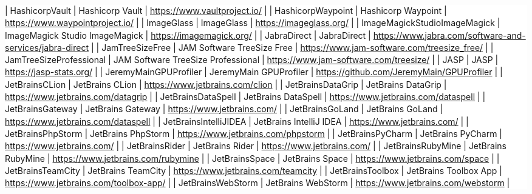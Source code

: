 | HashicorpVault                        | Hashicorp Vault                                                   | https://www.vaultproject.io/                                                                                                                |
| HashicorpWaypoint                     | Hashicorp Waypoint                                                | https://www.waypointproject.io/                                                                                                             |
| ImageGlass                            | ImageGlass                                                        | https://imageglass.org/                                                                                                                     |
| ImageMagickStudioImageMagick          | ImageMagick Studio ImageMagick                                    | https://imagemagick.org/                                                                                                                    |
| JabraDirect                           | JabraDirect                                                       | https://www.jabra.com/software-and-services/jabra-direct                                                                                    |
| JamTreeSizeFree                       | JAM Software TreeSize Free                                        | https://www.jam-software.com/treesize_free/                                                                                                 |
| JamTreeSizeProfessional               | JAM Software TreeSize Professional                                | https://www.jam-software.com/treesize/                                                                                                      |
| JASP                                  | JASP                                                              | https://jasp-stats.org/                                                                                                                     |
| JeremyMainGPUProfiler                 | JeremyMain GPUProfiler                                            | https://github.com/JeremyMain/GPUProfiler                                                                                                   |
| JetBrainsCLion                        | JetBrains CLion                                                   | https://www.jetbrains.com/clion                                                                                                             |
| JetBrainsDataGrip                     | JetBrains DataGrip                                                | https://www.jetbrains.com/datagrip                                                                                                          |
| JetBrainsDataSpell                    | JetBrains DataSpell                                               | https://www.jetbrains.com/dataspell                                                                                                         |
| JetBrainsGateway                      | JetBrains Gateway                                                 | https://www.jetbrains.com/                                                                                                                  |
| JetBrainsGoLand                       | JetBrains GoLand                                                  | https://www.jetbrains.com/dataspell                                                                                                         |
| JetBrainsIntelliJIDEA                 | JetBrains IntelliJ IDEA                                           | https://www.jetbrains.com/                                                                                                                  |
| JetBrainsPhpStorm                     | JetBrains PhpStorm                                                | https://www.jetbrains.com/phpstorm                                                                                                          |
| JetBrainsPyCharm                      | JetBrains PyCharm                                                 | https://www.jetbrains.com/                                                                                                                  |
| JetBrainsRider                        | JetBrains Rider                                                   | https://www.jetbrains.com/                                                                                                                  |
| JetBrainsRubyMine                     | JetBrains RubyMine                                                | https://www.jetbrains.com/rubymine                                                                                                          |
| JetBrainsSpace                        | JetBrains Space                                                   | https://www.jetbrains.com/space                                                                                                             |
| JetBrainsTeamCity                     | JetBrains TeamCity                                                | https://www.jetbrains.com/teamcity                                                                                                          |
| JetBrainsToolbox                      | JetBrains Toolbox App                                             | https://www.jetbrains.com/toolbox-app/                                                                                                      |
| JetBrainsWebStorm                     | JetBrains WebStorm                                                | https://www.jetbrains.com/webstorm                                                                                                          |